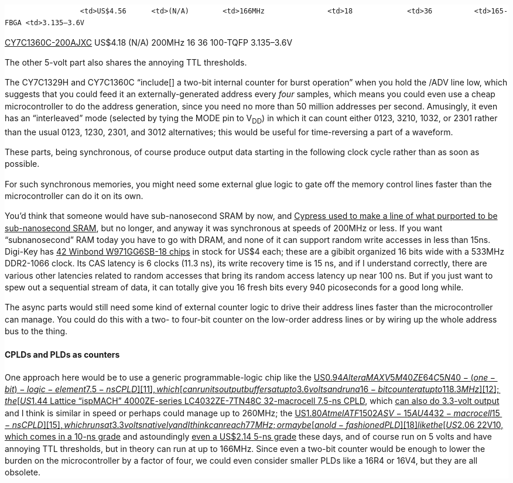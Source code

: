                       <td>US$4.56      <td>(N/A)        <td>166MHz               <td>18             <td>36          <td>165-FBGA <td>3.135–3.6V
<tr><th><a href="https://www.digikey.com/en/products/detail/cypress-semiconductor-corp/CY7C1360C-200AJXC/1205794">CY7C1360C-200AJXC</a>
                      <td>US$4.18      <td>(N/A)        <td>200MHz               <td>16             <td>36          <td>100-TQFP <td>3.135–3.6V
</table>

The other 5-volt part also shares the annoying TTL thresholds.

The CY7C1329H and CY7C1360C “include[] a two-bit internal counter for
burst operation” when you hold the /ADV line low, which suggests that
you could feed it an externally-generated address every *four*
samples, which means you could even use a cheap microcontroller to do
the address generation, since you need no more than 50 million
addresses per second.  Amusingly, it even has an “interleaved” mode
(selected by tying the MODE pin to V<sub>DD</sub>) in which it can
count either 0123, 3210, 1032, or 2301 rather than the usual 0123,
1230, 2301, and 3012 alternatives; this would be useful for
time-reversing a part of a waveform.

These parts, being synchronous, of course produce output data starting
in the following clock cycle rather than as soon as possible.

For such synchronous memories, you might need some external glue logic
to gate off the memory control lines faster than the microcontroller
can do it on its own.

You’d think that someone would have sub-nanosecond SRAM by now, and
[Cypress used to make a line of what purported to be sub-nanosecond
SRAM][32], but no longer, and anyway it was synchronous at speeds of
200MHz or less.  If you want “subnanosecond” RAM today you have to go
with DRAM, and none of it can support random write accesses in less
than 15ns.  Digi-Key has [42 Winbond W971GG6SB-18 chips][33] in stock
for US$4 each; these are a gibibit organized 16 bits wide with a
533MHz DDR2-1066 clock.  Its CAS latency is 6 clocks (11.3 ns), its
write recovery time is 15 ns, and if I understand correctly, there are
various other latencies related to random accesses that bring its
random access latency up near 100 ns.  But if you just want to spew
out a sequential stream of data, it can totally give you 16 fresh bits
every 940 picoseconds for a good long while.

[32]: https://www.digikey.com/en/products/detail/cypress-semiconductor-corp/CYDD09S36V18-167BBXC/1206282
[33]: https://www.digikey.com/en/products/detail/winbond-electronics/W971GG6SB-18/5125231

The async parts would still need some kind of external counter logic
to drive their address lines faster than the microcontroller can
manage.  You could do this with a two- to four-bit counter on the
low-order address lines or by wiring up the whole address bus to the
thing.

#### CPLDs and PLDs as counters ####

One approach here would be to use a generic programmable-logic chip
like the [US$0.94 Altera MAX V 5M40ZE64C5N 40-(one-bit)-logic-element
7.5-ns CPLD][11], which [can run its output buffers at up to 3.6 volts
and run a 16-bit counter at up to 118.3 MHz][12]; the [US$1.44 Lattice
“ispMACH” 4000ZE-series LC4032ZE-7TN48C 32-macrocell 7.5-ns CPLD][13],
which [can also do 3.3-volt output][14] and I think is similar in
speed or perhaps could manage up to 260MHz; the [US$1.80 Atmel
ATF1502ASV-15AU44 32-macrocell 15-ns CPLD][15], which runs at 3.3
volts natively and I think can reach 77 MHz; or maybe [an
old-fashioned PLD][18] like the [US$2.06 22V10, which comes in a 10-ns
grade][16] and astoundingly [even a US$2.14 5-ns grade][17] these
days, and of course run on 5 volts and have annoying TTL thresholds,
but in theory can run at up to 166MHz.  Since even a two-bit counter
would be enough to lower the burden on the microcontroller by a factor
of four, we could even consider smaller PLDs like a 16R4 or 16V4, but
they are all obsolete.


[0]: https://www.youtube.com/watch?v=Y1KE8eAC9Bk
[6]: https://www.digikey.com/en/products/detail/analog-devices-inc/AD9833BRMZ-REEL/993964
[1]: https://www.ti.com/lit/ds/symlink/lm318-n.pdf
[2]: https://www.digikey.com/en/products/detail/texas-instruments/LM318N-NOPB/6180
[3]: https://www.gigadevice.com/datasheet/gd32f103xxxx-datasheet/
[4]: https://stackoverflow.com/a/59905461
[5]: https://www.st.com/resource/en/application_note/dm00169730-parallel-synchronous-transmission-using-gpio-and-dma-stmicroelectronics.pdf
[7]: https://www.digikey.com/en/products/detail/cypress-semiconductor-corp/CY62256NLL-70ZRXIT/1205300
[8]: https://www.cypress.com/file/43841/download
[9]: https://www.digikey.com/en/products/detail/cypress-semiconductor-corp/CY7C1021BN-12ZXC/1205573
[10]: https://www.cypress.com/file/38791/download
[11]: https://www.digikey.com/en/products/detail/intel/5M40ZE64C5N/2499440
[12]: https://www.intel.com/content/dam/www/programmable/us/en/pdfs/literature/hb/max-v/mv51003.pdf
[13]: https://www.digikey.com/en/products/detail/lattice-semiconductor-corporation/LC4032ZE-7TN48C/2751416
[14]: http://www.latticesemi.com/~/media/LatticeSemi/Documents/Solutions/Packaging%20Solutions/ispMACH4000ZE%20Family%20Data%20Sheet1022.pdf
[15]: https://media.digikey.com/pdf/Data%20Sheets/Atmel%20PDFs/ATF1502ASV.pdf
[16]: https://www.digikey.com/en/products/detail/microchip-technology/ATF22V10C-10JU/1008554
[17]: https://www.digikey.com/en/products/detail/microchip-technology/ATF22V10C-5JX/1027056
[18]: http://www.pldworld.com/html/technote/Tour_of_PLDs.htm
[28]: https://github.com/tinyvision-ai-inc/UPduino-v3.0
[29]: https://www.digikey.com/en/products/detail/lattice-semiconductor-corporation/ICE40UP5K-SG48I/7785190
[30]: https://github.com/oskirby/logicbone
[31]: https://www.digikey.com/en/products/detail/lattice-semiconductor-corporation/LFE5UM5G-45F-8BG381C/6173744?s=N4IgTCBcDaIDIDECiBWAqgWRQcQLQBYUFcAOAIWwGYSBGAYRAF0BfIA
[19]: https://www.digikey.com/en/products/detail/texas-instruments/CD74AC161M96/1691776
[20]: https://www.digikey.com/en/products/detail/stmicroelectronics/M74HC4060RM13TR/591945
[21]: https://www.digikey.com/en/products/detail/nexperia-usa-inc/74HC393PW118/1230333
[23]: https://www.digikey.com/en/products/detail/on-semiconductor/MC74HC161ADG/2305548
[24]: https://www.digikey.com/en/products/detail/winbond-electronics/W25N512GVEIG/12143334
[25]: https://www.digikey.com/en/products/detail/gigadevice-semiconductor-hk-limited/GD25D05CTIGR/9484665
[26]: https://www.digikey.com/en/products/detail/adesto-technologies/AT25SF041B-SSHB-B/12808415
[27]: https://www.gigadevice.com/datasheet/gd25d10c/
